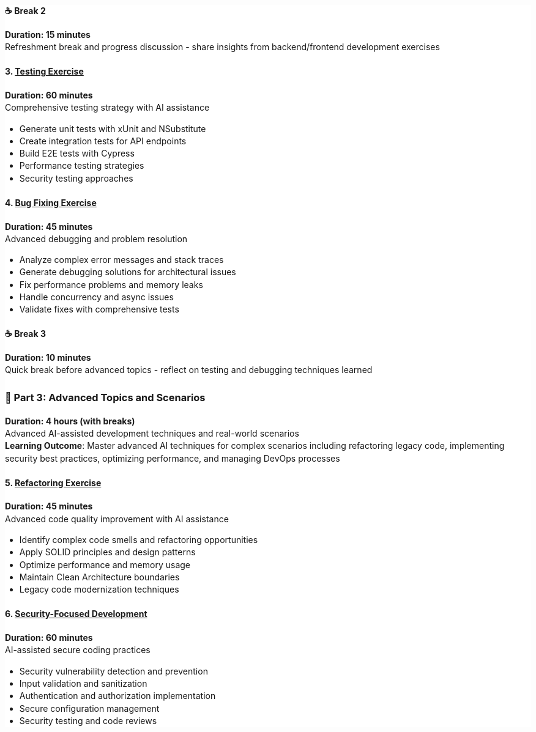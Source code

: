 #### ☕ **Break 2**
**Duration: 15 minutes**  
Refreshment break and progress discussion - share insights from backend/frontend development exercises

#### 3. [Testing Exercise](exercises/testing-exercise.md)
**Duration: 60 minutes**  
Comprehensive testing strategy with AI assistance
- Generate unit tests with xUnit and NSubstitute
- Create integration tests for API endpoints
- Build E2E tests with Cypress
- Performance testing strategies
- Security testing approaches

#### 4. [Bug Fixing Exercise](exercises/bug-fixing-exercise.md)
**Duration: 45 minutes**  
Advanced debugging and problem resolution
- Analyze complex error messages and stack traces
- Generate debugging solutions for architectural issues
- Fix performance problems and memory leaks
- Handle concurrency and async issues
- Validate fixes with comprehensive tests

#### ☕ **Break 3**
**Duration: 10 minutes**  
Quick break before advanced topics - reflect on testing and debugging techniques learned

### 🚀 Part 3: Advanced Topics and Scenarios
**Duration: 4 hours (with breaks)**  
Advanced AI-assisted development techniques and real-world scenarios  
**Learning Outcome**: Master advanced AI techniques for complex scenarios including refactoring legacy code, implementing security best practices, optimizing performance, and managing DevOps processes

#### 5. [Refactoring Exercise](exercises/refactoring-exercise.md)
**Duration: 45 minutes**  
Advanced code quality improvement with AI assistance
- Identify complex code smells and refactoring opportunities
- Apply SOLID principles and design patterns
- Optimize performance and memory usage
- Maintain Clean Architecture boundaries
- Legacy code modernization techniques

#### 6. [Security-Focused Development](exercises/security-exercise.md)
**Duration: 60 minutes**  
AI-assisted secure coding practices
- Security vulnerability detection and prevention
- Input validation and sanitization
- Authentication and authorization implementation
- Secure configuration management
- Security testing and code reviews
